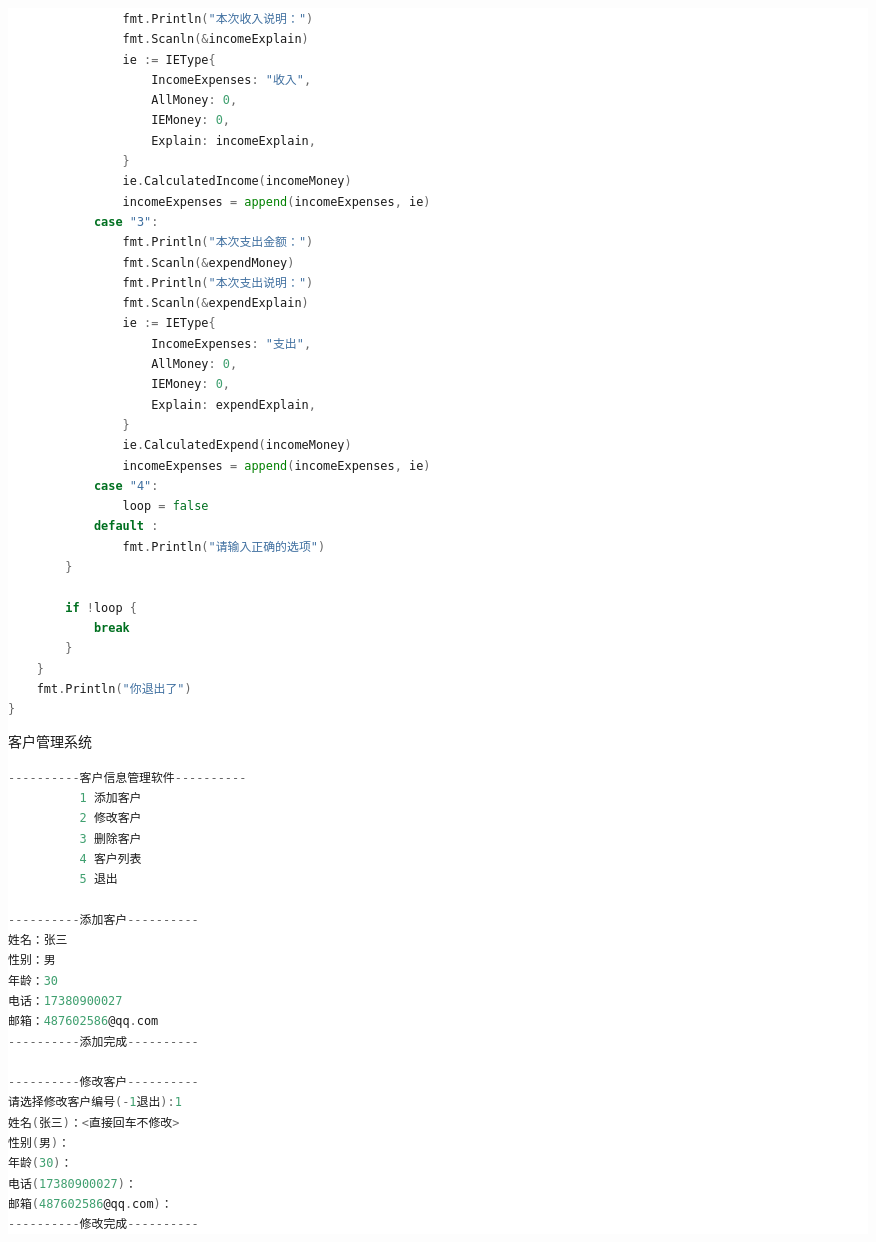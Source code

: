```go
				fmt.Println("本次收入说明：")
				fmt.Scanln(&incomeExplain)
				ie := IEType{
					IncomeExpenses: "收入",
					AllMoney: 0,
					IEMoney: 0,
					Explain: incomeExplain,
				}
				ie.CalculatedIncome(incomeMoney)
				incomeExpenses = append(incomeExpenses, ie)
			case "3":
				fmt.Println("本次支出金额：")
				fmt.Scanln(&expendMoney)
				fmt.Println("本次支出说明：")
				fmt.Scanln(&expendExplain)
				ie := IEType{
					IncomeExpenses: "支出",
					AllMoney: 0,
					IEMoney: 0,
					Explain: expendExplain,
				}
				ie.CalculatedExpend(incomeMoney)
				incomeExpenses = append(incomeExpenses, ie)
			case "4":
				loop = false
			default :
				fmt.Println("请输入正确的选项")
		}

		if !loop {
			break
		}
	}
	fmt.Println("你退出了")
}
```



客户管理系统

```go
----------客户信息管理软件----------
          1 添加客户
          2 修改客户
          3 删除客户
          4 客户列表
          5 退出

----------添加客户----------
姓名：张三
性别：男
年龄：30
电话：17380900027
邮箱：487602586@qq.com
----------添加完成----------

----------修改客户----------
请选择修改客户编号(-1退出):1
姓名(张三)：<直接回车不修改>
性别(男)：
年龄(30)：
电话(17380900027)：
邮箱(487602586@qq.com)：
----------修改完成----------
```
